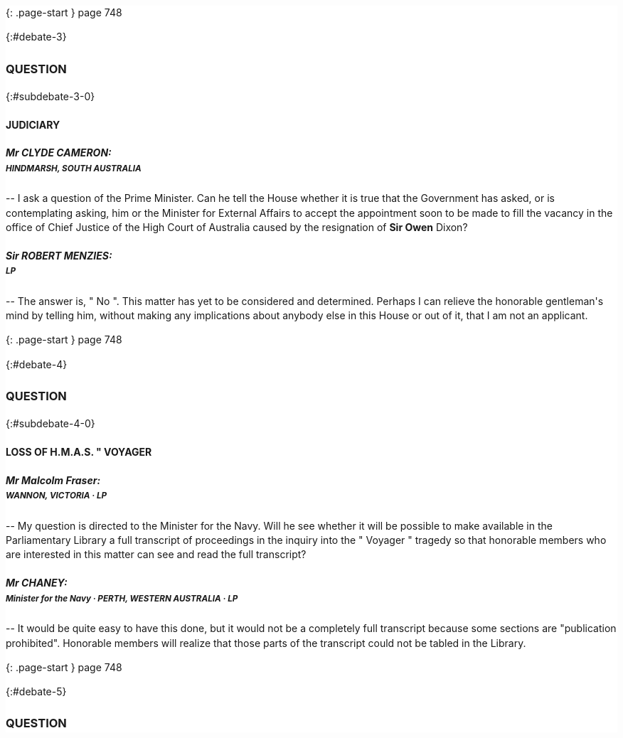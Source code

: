 {: .page-start }
page 748

{:#debate-3}
### QUESTION

{:#subdebate-3-0}
#### JUDICIARY

##### Mr CLYDE CAMERON:<br><small class="text-muted">HINDMARSH, SOUTH AUSTRALIA</small>

-- I ask a  question of the Prime Minister. Can he tell the House whether it is true that the Government has asked, or is contemplating asking, him or the Minister for External Affairs to accept the appointment soon to be made to fill the vacancy in the office of Chief Justice of the High Court of Australia caused by the resignation of  **Sir Owen**  Dixon? 

##### Sir ROBERT MENZIES:<br><small class="text-muted">LP</small>

-- The answer is, " No ". This matter has yet to be considered and determined. Perhaps I can relieve the honorable gentleman's mind by telling him, without making any implications about anybody else in this House or out of it, that I am not an applicant. 

{: .page-start }
page 748

{:#debate-4}
### QUESTION

{:#subdebate-4-0}
#### LOSS OF H.M.A.S. " VOYAGER

##### Mr Malcolm Fraser:<br><small class="text-muted">WANNON, VICTORIA &middot; LP</small>

-- My question is directed to the Minister for the Navy. Will he see whether it will be possible to make available in the Parliamentary Library a full transcript of proceedings in the inquiry into the " Voyager " tragedy so that honorable members who are interested in this matter can see and read the full transcript? 

##### Mr CHANEY:<br><small class="text-muted">Minister for the Navy &middot; PERTH, WESTERN AUSTRALIA &middot; LP</small>

-- It would be quite easy to have this done, but it would not be a completely full transcript because some sections are "publication prohibited". Honorable members will realize that those parts of the transcript could not be tabled in the Library. 

{: .page-start }
page 748

{:#debate-5}
### QUESTION

